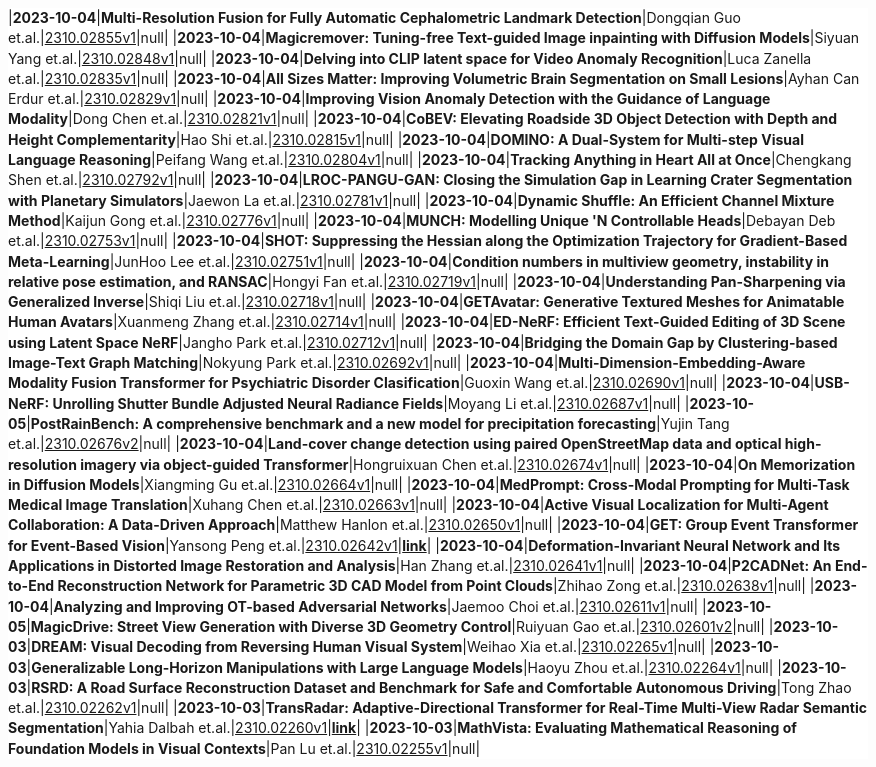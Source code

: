 |**2023-10-04**|**Multi-Resolution Fusion for Fully Automatic Cephalometric Landmark Detection**|Dongqian Guo et.al.|[2310.02855v1](http://arxiv.org/abs/2310.02855v1)|null|
|**2023-10-04**|**Magicremover: Tuning-free Text-guided Image inpainting with Diffusion Models**|Siyuan Yang et.al.|[2310.02848v1](http://arxiv.org/abs/2310.02848v1)|null|
|**2023-10-04**|**Delving into CLIP latent space for Video Anomaly Recognition**|Luca Zanella et.al.|[2310.02835v1](http://arxiv.org/abs/2310.02835v1)|null|
|**2023-10-04**|**All Sizes Matter: Improving Volumetric Brain Segmentation on Small Lesions**|Ayhan Can Erdur et.al.|[2310.02829v1](http://arxiv.org/abs/2310.02829v1)|null|
|**2023-10-04**|**Improving Vision Anomaly Detection with the Guidance of Language Modality**|Dong Chen et.al.|[2310.02821v1](http://arxiv.org/abs/2310.02821v1)|null|
|**2023-10-04**|**CoBEV: Elevating Roadside 3D Object Detection with Depth and Height Complementarity**|Hao Shi et.al.|[2310.02815v1](http://arxiv.org/abs/2310.02815v1)|null|
|**2023-10-04**|**DOMINO: A Dual-System for Multi-step Visual Language Reasoning**|Peifang Wang et.al.|[2310.02804v1](http://arxiv.org/abs/2310.02804v1)|null|
|**2023-10-04**|**Tracking Anything in Heart All at Once**|Chengkang Shen et.al.|[2310.02792v1](http://arxiv.org/abs/2310.02792v1)|null|
|**2023-10-04**|**LROC-PANGU-GAN: Closing the Simulation Gap in Learning Crater Segmentation with Planetary Simulators**|Jaewon La et.al.|[2310.02781v1](http://arxiv.org/abs/2310.02781v1)|null|
|**2023-10-04**|**Dynamic Shuffle: An Efficient Channel Mixture Method**|Kaijun Gong et.al.|[2310.02776v1](http://arxiv.org/abs/2310.02776v1)|null|
|**2023-10-04**|**MUNCH: Modelling Unique 'N Controllable Heads**|Debayan Deb et.al.|[2310.02753v1](http://arxiv.org/abs/2310.02753v1)|null|
|**2023-10-04**|**SHOT: Suppressing the Hessian along the Optimization Trajectory for Gradient-Based Meta-Learning**|JunHoo Lee et.al.|[2310.02751v1](http://arxiv.org/abs/2310.02751v1)|null|
|**2023-10-04**|**Condition numbers in multiview geometry, instability in relative pose estimation, and RANSAC**|Hongyi Fan et.al.|[2310.02719v1](http://arxiv.org/abs/2310.02719v1)|null|
|**2023-10-04**|**Understanding Pan-Sharpening via Generalized Inverse**|Shiqi Liu et.al.|[2310.02718v1](http://arxiv.org/abs/2310.02718v1)|null|
|**2023-10-04**|**GETAvatar: Generative Textured Meshes for Animatable Human Avatars**|Xuanmeng Zhang et.al.|[2310.02714v1](http://arxiv.org/abs/2310.02714v1)|null|
|**2023-10-04**|**ED-NeRF: Efficient Text-Guided Editing of 3D Scene using Latent Space NeRF**|Jangho Park et.al.|[2310.02712v1](http://arxiv.org/abs/2310.02712v1)|null|
|**2023-10-04**|**Bridging the Domain Gap by Clustering-based Image-Text Graph Matching**|Nokyung Park et.al.|[2310.02692v1](http://arxiv.org/abs/2310.02692v1)|null|
|**2023-10-04**|**Multi-Dimension-Embedding-Aware Modality Fusion Transformer for Psychiatric Disorder Clasification**|Guoxin Wang et.al.|[2310.02690v1](http://arxiv.org/abs/2310.02690v1)|null|
|**2023-10-04**|**USB-NeRF: Unrolling Shutter Bundle Adjusted Neural Radiance Fields**|Moyang Li et.al.|[2310.02687v1](http://arxiv.org/abs/2310.02687v1)|null|
|**2023-10-05**|**PostRainBench: A comprehensive benchmark and a new model for precipitation forecasting**|Yujin Tang et.al.|[2310.02676v2](http://arxiv.org/abs/2310.02676v2)|null|
|**2023-10-04**|**Land-cover change detection using paired OpenStreetMap data and optical high-resolution imagery via object-guided Transformer**|Hongruixuan Chen et.al.|[2310.02674v1](http://arxiv.org/abs/2310.02674v1)|null|
|**2023-10-04**|**On Memorization in Diffusion Models**|Xiangming Gu et.al.|[2310.02664v1](http://arxiv.org/abs/2310.02664v1)|null|
|**2023-10-04**|**MedPrompt: Cross-Modal Prompting for Multi-Task Medical Image Translation**|Xuhang Chen et.al.|[2310.02663v1](http://arxiv.org/abs/2310.02663v1)|null|
|**2023-10-04**|**Active Visual Localization for Multi-Agent Collaboration: A Data-Driven Approach**|Matthew Hanlon et.al.|[2310.02650v1](http://arxiv.org/abs/2310.02650v1)|null|
|**2023-10-04**|**GET: Group Event Transformer for Event-Based Vision**|Yansong Peng et.al.|[2310.02642v1](http://arxiv.org/abs/2310.02642v1)|**[link](https://github.com/peterande/get-group-event-transformer)**|
|**2023-10-04**|**Deformation-Invariant Neural Network and Its Applications in Distorted Image Restoration and Analysis**|Han Zhang et.al.|[2310.02641v1](http://arxiv.org/abs/2310.02641v1)|null|
|**2023-10-04**|**P2CADNet: An End-to-End Reconstruction Network for Parametric 3D CAD Model from Point Clouds**|Zhihao Zong et.al.|[2310.02638v1](http://arxiv.org/abs/2310.02638v1)|null|
|**2023-10-04**|**Analyzing and Improving OT-based Adversarial Networks**|Jaemoo Choi et.al.|[2310.02611v1](http://arxiv.org/abs/2310.02611v1)|null|
|**2023-10-05**|**MagicDrive: Street View Generation with Diverse 3D Geometry Control**|Ruiyuan Gao et.al.|[2310.02601v2](http://arxiv.org/abs/2310.02601v2)|null|
|**2023-10-03**|**DREAM: Visual Decoding from Reversing Human Visual System**|Weihao Xia et.al.|[2310.02265v1](http://arxiv.org/abs/2310.02265v1)|null|
|**2023-10-03**|**Generalizable Long-Horizon Manipulations with Large Language Models**|Haoyu Zhou et.al.|[2310.02264v1](http://arxiv.org/abs/2310.02264v1)|null|
|**2023-10-03**|**RSRD: A Road Surface Reconstruction Dataset and Benchmark for Safe and Comfortable Autonomous Driving**|Tong Zhao et.al.|[2310.02262v1](http://arxiv.org/abs/2310.02262v1)|null|
|**2023-10-03**|**TransRadar: Adaptive-Directional Transformer for Real-Time Multi-View Radar Semantic Segmentation**|Yahia Dalbah et.al.|[2310.02260v1](http://arxiv.org/abs/2310.02260v1)|**[link](https://github.com/yahidar/transradar)**|
|**2023-10-03**|**MathVista: Evaluating Mathematical Reasoning of Foundation Models in Visual Contexts**|Pan Lu et.al.|[2310.02255v1](http://arxiv.org/abs/2310.02255v1)|null|
